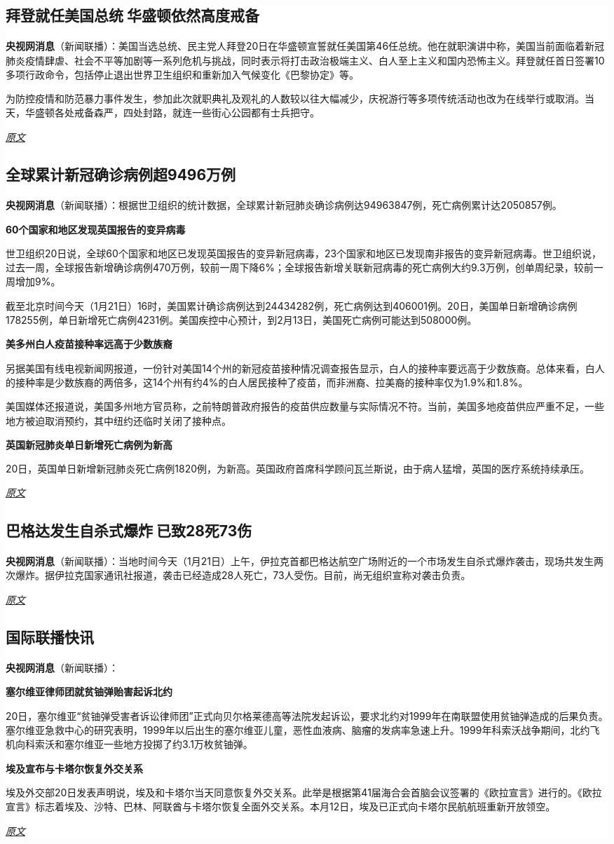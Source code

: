 ## 拜登就任美国总统 华盛顿依然高度戒备

**央视网消息**（新闻联播）：美国当选总统、民主党人拜登20日在华盛顿宣誓就任美国第46任总统。他在就职演讲中称，美国当前面临着新冠肺炎疫情肆虐、社会不平等加剧等一系列危机与挑战，同时表示将打击政治极端主义、白人至上主义和国内恐怖主义。拜登就任首日签署10多项行政命令，包括停止退出世界卫生组织和重新加入气候变化《巴黎协定》等。

为防控疫情和防范暴力事件发生，参加此次就职典礼及观礼的人数较以往大幅减少，庆祝游行等多项传统活动也改为在线举行或取消。当天，华盛顿各处戒备森严，四处封路，就连一些街心公园都有士兵把守。

*[原文](https://tv.cctv.com/2021/01/21/VIDE99AOIVHhGdckJEzvSOIf210121.shtml)*

## 全球累计新冠确诊病例超9496万例

**央视网消息**（新闻联播）：根据世卫组织的统计数据，全球累计新冠肺炎确诊病例达94963847例，死亡病例累计达2050857例。

**60个国家和地区发现英国报告的变异病毒**

世卫组织20日说，全球60个国家和地区已发现英国报告的变异新冠病毒，23个国家和地区已发现南非报告的变异新冠病毒。世卫组织说，过去一周，全球报告新增确诊病例470万例，较前一周下降6%；全球报告新增关联新冠病毒的死亡病例大约9.3万例，创单周纪录，较前一周增加9%。

截至北京时间今天（1月21日）16时，美国累计确诊病例达到24434282例，死亡病例达到406001例。20日，美国单日新增确诊病例178255例，单日新增死亡病例4231例。美国疾控中心预计，到2月13日，美国死亡病例可能达到508000例。

**美多州白人疫苗接种率远高于少数族裔**

另据美国有线电视新闻网报道，一份针对美国14个州的新冠疫苗接种情况调查报告显示，白人的接种率要远高于少数族裔。总体来看，白人的接种率是少数族裔的两倍多，这14个州有约4%的白人居民接种了疫苗，而非洲裔、拉美裔的接种率仅为1.9%和1.8%。 

美国媒体还报道说，美国多州地方官员称，之前特朗普政府报告的疫苗供应数量与实际情况不符。当前，美国多地疫苗供应严重不足，一些地方被迫取消预约，其中纽约还临时关闭了接种点。

**英国新冠肺炎单日新增死亡病例为新高**

20日，英国单日新增新冠肺炎死亡病例1820例，为新高。英国政府首席科学顾问瓦兰斯说，由于病人猛增，英国的医疗系统持续承压。

*[原文](https://tv.cctv.com/2021/01/21/VIDE4VPzENfArAKkG3yiZhNu210121.shtml)*

## 巴格达发生自杀式爆炸 已致28死73伤

**央视网消息**（新闻联播）：当地时间今天（1月21日）上午，伊拉克首都巴格达航空广场附近的一个市场发生自杀式爆炸袭击，现场共发生两次爆炸。据伊拉克国家通讯社报道，袭击已经造成28人死亡，73人受伤。目前，尚无组织宣称对袭击负责。

*[原文](https://tv.cctv.com/2021/01/21/VIDE8g7Nphck0wotkLnPD5s8210121.shtml)*

## 国际联播快讯

**央视网消息**（新闻联播）：

**塞尔维亚律师团就贫铀弹贻害起诉北约**

20日，塞尔维亚“贫铀弹受害者诉讼律师团”正式向贝尔格莱德高等法院发起诉讼，要求北约对1999年在南联盟使用贫铀弹造成的后果负责。塞尔维亚急救中心的研究表明，1999年以后出生的塞尔维亚儿童，恶性血液病、脑瘤的发病率急速上升。1999年科索沃战争期间，北约飞机向科索沃和塞尔维亚一些地方投掷了约3.1万枚贫铀弹。

**埃及宣布与卡塔尔恢复外交关系**

埃及外交部20日发表声明说，埃及和卡塔尔当天同意恢复外交关系。此举是根据第41届海合会首脑会议签署的《欧拉宣言》进行的。《欧拉宣言》标志着埃及、沙特、巴林、阿联酋与卡塔尔恢复全面外交关系。本月12日，埃及已正式向卡塔尔民航航班重新开放领空。

*[原文](https://tv.cctv.com/2021/01/21/VIDESXA1u8b4hRG1Wz6ANumB210121.shtml)*

